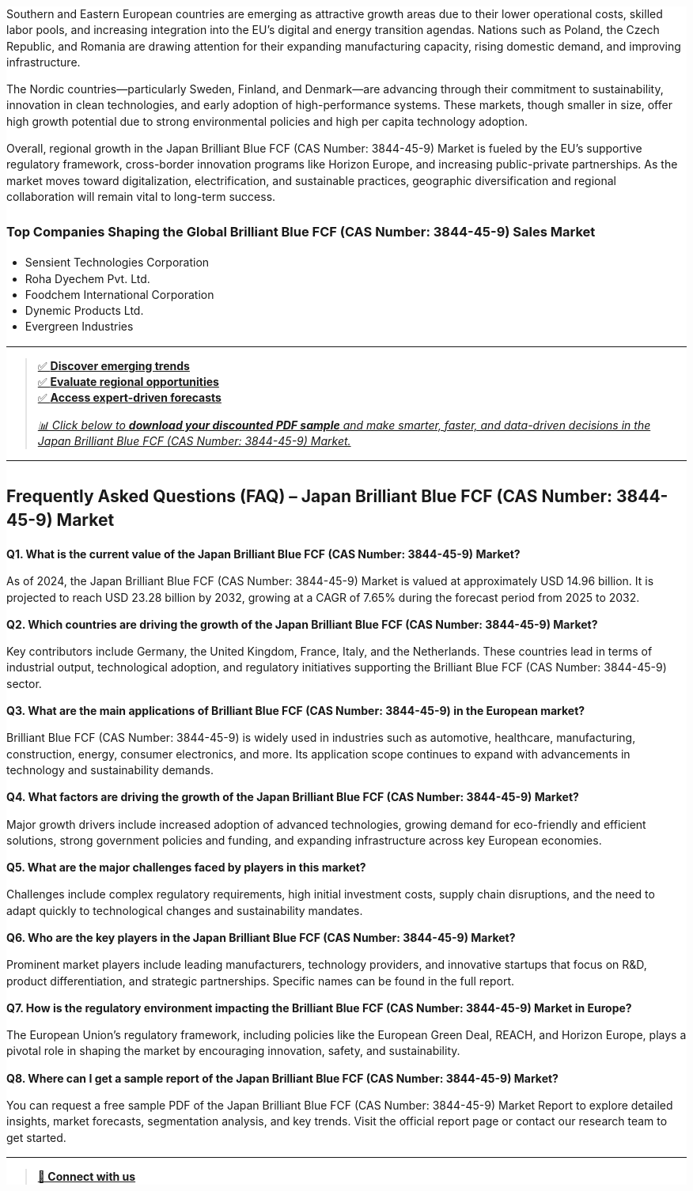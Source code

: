 Southern and Eastern European countries are emerging as attractive growth areas due to their lower operational costs, skilled labor pools, and increasing integration into the EU&rsquo;s digital and energy transition agendas. Nations such as Poland, the Czech Republic, and Romania are drawing attention for their expanding manufacturing capacity, rising domestic demand, and improving infrastructure.</p><p>The Nordic countries&mdash;particularly Sweden, Finland, and Denmark&mdash;are advancing through their commitment to sustainability, innovation in clean technologies, and early adoption of high-performance systems. These markets, though smaller in size, offer high growth potential due to strong environmental policies and high per capita technology adoption.</p><p>Overall, regional growth in the Japan Brilliant Blue FCF (CAS Number: 3844-45-9) Market is fueled by the EU&rsquo;s supportive regulatory framework, cross-border innovation programs like Horizon Europe, and increasing public-private partnerships. As the market moves toward digitalization, electrification, and sustainable practices, geographic diversification and regional collaboration will remain vital to long-term success.</p><p><h3>Top Companies Shaping the Global Brilliant Blue FCF (CAS Number: 3844-45-9) Sales Market </h3><ul><li>Sensient Technologies Corporation</li><li>Roha Dyechem Pvt. Ltd.</li><li>Foodchem International Corporation</li><li>Dynemic Products Ltd.</li><li>Evergreen Industries</li></ul></p><hr /><blockquote><p><a href="https://www.marketresearchintellect.com/ask-for-discount/?rid=970703&amp;amp;utm_source=Github-JP&amp;amp;utm_medium=832">✅ <strong data-start="617" data-end="645">Discover emerging trends</strong></a><br data-start="645" data-end="648" /><a href="https://www.marketresearchintellect.com/ask-for-discount/?rid=970703&amp;amp;utm_source=Github-JP&amp;amp;utm_medium=832"> ✅ <strong data-start="650" data-end="685">Evaluate regional opportunities</strong></a><br data-start="685" data-end="688" /><a href="https://www.marketresearchintellect.com/ask-for-discount/?rid=970703&amp;amp;utm_source=Github-JP&amp;amp;utm_medium=832"> ✅ <strong data-start="690" data-end="724">Access expert-driven forecasts</strong></a></p><p class="" data-start="728" data-end="864"><em><a href="https://www.marketresearchintellect.com/ask-for-discount/?rid=970703&amp;amp;utm_source=Github-JP&amp;amp;utm_medium=832">📊 Click below to <strong data-start="746" data-end="785">download your discounted PDF sample</strong> and make smarter, faster, and data-driven decisions in the Japan Brilliant Blue FCF (CAS Number: 3844-45-9) Market.</a></em></p></blockquote><hr /><h2>Frequently Asked Questions (FAQ) &ndash; Japan Brilliant Blue FCF (CAS Number: 3844-45-9) Market</h2><p><strong>Q1. What is the current value of the Japan Brilliant Blue FCF (CAS Number: 3844-45-9) Market?</strong></p><p>As of 2024, the Japan Brilliant Blue FCF (CAS Number: 3844-45-9) Market is valued at approximately USD 14.96 billion. It is projected to reach USD 23.28 billion by 2032, growing at a CAGR of 7.65% during the forecast period from 2025 to 2032.</p><p><strong>Q2. Which countries are driving the growth of the Japan Brilliant Blue FCF (CAS Number: 3844-45-9) Market?</strong></p><p>Key contributors include Germany, the United Kingdom, France, Italy, and the Netherlands. These countries lead in terms of industrial output, technological adoption, and regulatory initiatives supporting the Brilliant Blue FCF (CAS Number: 3844-45-9) sector.</p><p><strong>Q3. What are the main applications of Brilliant Blue FCF (CAS Number: 3844-45-9) in the European market?</strong></p><p>Brilliant Blue FCF (CAS Number: 3844-45-9) is widely used in industries such as automotive, healthcare, manufacturing, construction, energy, consumer electronics, and more. Its application scope continues to expand with advancements in technology and sustainability demands.</p><p><strong>Q4. What factors are driving the growth of the Japan Brilliant Blue FCF (CAS Number: 3844-45-9) Market?</strong></p><p>Major growth drivers include increased adoption of advanced technologies, growing demand for eco-friendly and efficient solutions, strong government policies and funding, and expanding infrastructure across key European economies.</p><p><strong>Q5. What are the major challenges faced by players in this market?</strong></p><p>Challenges include complex regulatory requirements, high initial investment costs, supply chain disruptions, and the need to adapt quickly to technological changes and sustainability mandates.</p><p><strong>Q6. Who are the key players in the Japan Brilliant Blue FCF (CAS Number: 3844-45-9) Market?</strong></p><p>Prominent market players include leading manufacturers, technology providers, and innovative startups that focus on R&amp;D, product differentiation, and strategic partnerships. Specific names can be found in the full report.</p><p><strong>Q7. How is the regulatory environment impacting the Brilliant Blue FCF (CAS Number: 3844-45-9) Market in Europe?</strong></p><p>The European Union&rsquo;s regulatory framework, including policies like the European Green Deal, REACH, and Horizon Europe, plays a pivotal role in shaping the market by encouraging innovation, safety, and sustainability.</p><p><strong>Q8. Where can I get a sample report of the Japan Brilliant Blue FCF (CAS Number: 3844-45-9) Market?</strong></p><p>You can request a free sample PDF of the Japan Brilliant Blue FCF (CAS Number: 3844-45-9) Market Report to explore detailed insights, market forecasts, segmentation analysis, and key trends. Visit the official report page or contact our research team to get started.</p><hr /><blockquote><p><span class="font-[700]"><strong><a href="https://www.marketresearchintellect.com/product/global-brilliant-blue-fcf-cas-number-3844-45-9-sales-market/?utm_source=Linkedin&utm_medium=832">📩 Connect with us